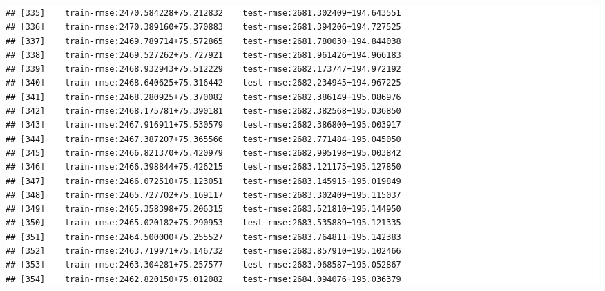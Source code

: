     ## [335]    train-rmse:2470.584228+75.212832    test-rmse:2681.302409+194.643551 
    ## [336]    train-rmse:2470.389160+75.370883    test-rmse:2681.394206+194.727525 
    ## [337]    train-rmse:2469.789714+75.572865    test-rmse:2681.780030+194.844038 
    ## [338]    train-rmse:2469.527262+75.727921    test-rmse:2681.961426+194.966183 
    ## [339]    train-rmse:2468.932943+75.512229    test-rmse:2682.173747+194.972192 
    ## [340]    train-rmse:2468.640625+75.316442    test-rmse:2682.234945+194.967225 
    ## [341]    train-rmse:2468.280925+75.370082    test-rmse:2682.386149+195.086976 
    ## [342]    train-rmse:2468.175781+75.390181    test-rmse:2682.382568+195.036850 
    ## [343]    train-rmse:2467.916911+75.530579    test-rmse:2682.386800+195.003917 
    ## [344]    train-rmse:2467.387207+75.365566    test-rmse:2682.771484+195.045050 
    ## [345]    train-rmse:2466.821370+75.420979    test-rmse:2682.995198+195.003842 
    ## [346]    train-rmse:2466.398844+75.426215    test-rmse:2683.121175+195.127850 
    ## [347]    train-rmse:2466.072510+75.123051    test-rmse:2683.145915+195.019849 
    ## [348]    train-rmse:2465.727702+75.169117    test-rmse:2683.302409+195.115037 
    ## [349]    train-rmse:2465.358398+75.206315    test-rmse:2683.521810+195.144950 
    ## [350]    train-rmse:2465.020182+75.290953    test-rmse:2683.535889+195.121335 
    ## [351]    train-rmse:2464.500000+75.255527    test-rmse:2683.764811+195.142383 
    ## [352]    train-rmse:2463.719971+75.146732    test-rmse:2683.857910+195.102466 
    ## [353]    train-rmse:2463.304281+75.257577    test-rmse:2683.968587+195.052867 
    ## [354]    train-rmse:2462.820150+75.012082    test-rmse:2684.094076+195.036379 
